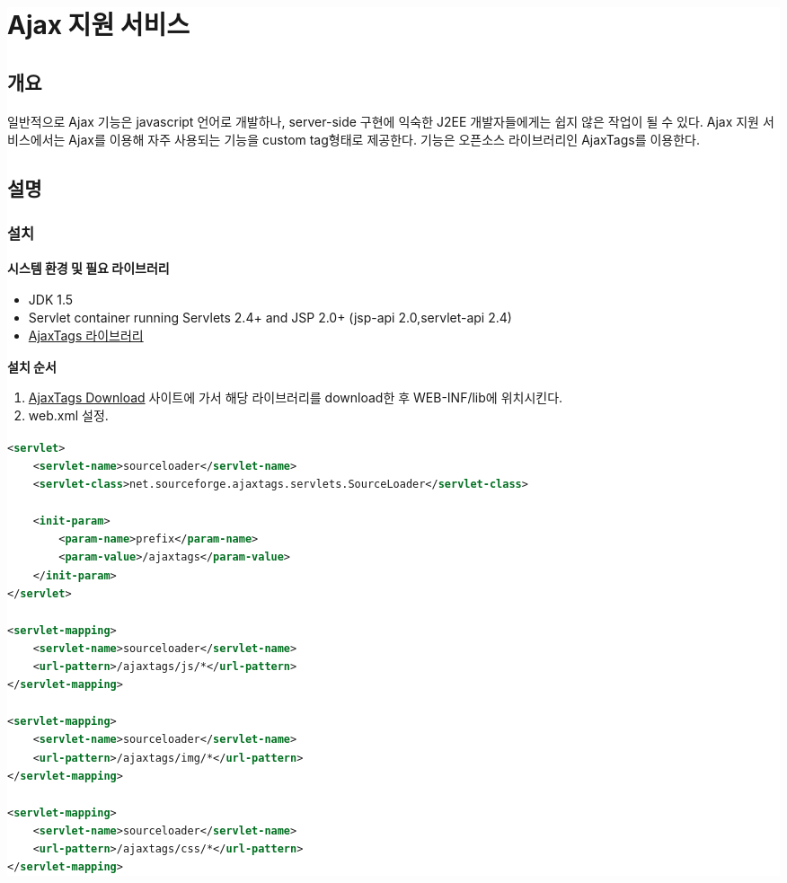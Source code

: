 # Ajax 지원 서비스

## 개요

일반적으로 Ajax 기능은 javascript 언어로 개발하나, server-side 구현에 익숙한 J2EE 개발자들에게는 쉽지 않은 작업이 될 수 있다.
Ajax 지원 서비스에서는 Ajax를 이용해 자주 사용되는 기능을 custom tag형태로 제공한다.
기능은 오픈소스 라이브러리인 AjaxTags를 이용한다.

## 설명

### 설치

**시스템 환경 및 필요 라이브러리**

- JDK 1.5
- Servlet container running Servlets 2.4+ and JSP 2.0+ (jsp-api 2.0,servlet-api 2.4)
- [AjaxTags 라이브러리](http://ajaxtags.sourceforge.net/)

**설치 순서**

1. [AjaxTags Download](http://sourceforge.net/project/showfiles.php?group_id=140499) 사이트에 가서 해당 라이브러리를 download한 후 WEB-INF/lib에 위치시킨다.
2. web.xml 설정.

```xml
<servlet>
    <servlet-name>sourceloader</servlet-name>
    <servlet-class>net.sourceforge.ajaxtags.servlets.SourceLoader</servlet-class>

    <init-param>
        <param-name>prefix</param-name>
        <param-value>/ajaxtags</param-value>
    </init-param>
</servlet>

<servlet-mapping>
    <servlet-name>sourceloader</servlet-name>
    <url-pattern>/ajaxtags/js/*</url-pattern>
</servlet-mapping>

<servlet-mapping>
    <servlet-name>sourceloader</servlet-name>
    <url-pattern>/ajaxtags/img/*</url-pattern>
</servlet-mapping>

<servlet-mapping>
    <servlet-name>sourceloader</servlet-name>
    <url-pattern>/ajaxtags/css/*</url-pattern>
</servlet-mapping>
```

